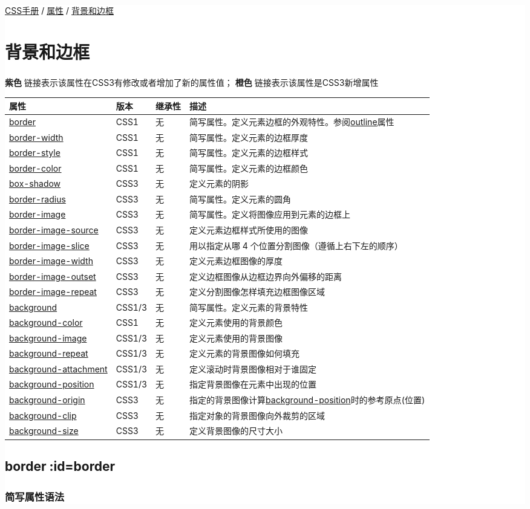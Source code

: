 [CSS手册](/css-handbook/) / [属性](/css-handbook/properties/) / [背景和边框](/css-handbook/properties/bab)

# 背景和边框

<p class="g-color-light">
  <strong class="g-color-css3-change">紫色</strong> 链接表示该属性在CSS3有修改或者增加了新的属性值；
  <strong class="g-color-css3-new">橙色</strong> 链接表示该属性是CSS3新增属性
</p>

|属性|版本|继承性|描述|
|:---|:---|:---|:---|
|[border](#border)|CSS1|无|简写属性。定义元素边框的外观特性。参阅[outline](/css-handbook/user-interface?id=outline)属性|
|[border-width](#bw)|CSS1|无|简写属性。定义元素的边框厚度|
|[border-style](#bs)|CSS1|无|简写属性。定义元素的边框样式|
|[border-color](#bc)|CSS1|无|简写属性。定义元素的边框颜色|
|[<span class="g-color-css3-new">box-shadow</span>](#bsh)|CSS3|无|定义元素的阴影|
|[<span class="g-color-css3-new">border-radius</span>](#br)|CSS3|无|简写属性。定义元素的圆角|
|[<span class="g-color-css3-new">border-image</span>](#bi)|CSS3|无|简写属性。定义将图像应用到元素的边框上|
|[<span class="g-color-css3-new">border-image-source</span>](#biso)|CSS3|无|定义元素边框样式所使用的图像|
|[<span class="g-color-css3-new">border-image-slice</span>](#bis)|CSS3|无|用以指定从哪 4 个位置分割图像（遵循上右下左的顺序）|
|[<span class="g-color-css3-new">border-image-width</span>](#biw)|CSS3|无|定义元素边框图像的厚度|
|[<span class="g-color-css3-new">border-image-outset</span>](#bio)|CSS3|无|定义边框图像从边框边界向外偏移的距离|
|[<span class="g-color-css3-new">border-image-repeat</span>](#bir)|CSS3|无|定义分割图像怎样填充边框图像区域|
|[<span class="g-color-css3-change">background</span>](#background)|CSS1/3|无|简写属性。定义元素的背景特性|
|[background-color](#bac)|CSS1|无|定义元素使用的背景颜色|
|[<span class="g-color-css3-change">background-image</span>](#bai)|CSS1/3|无|定义元素使用的背景图像|
|[<span class="g-color-css3-change">background-repeat</span>](#bar)|CSS1/3|无|定义元素的背景图像如何填充|
|[<span class="g-color-css3-change">background-attachment</span>](#baa)|CSS1/3|无|定义滚动时背景图像相对于谁固定|
|[<span class="g-color-css3-change">background-position</span>](#bap)|CSS1/3|无|指定背景图像在元素中出现的位置|
|[<span class="g-color-css3-new">background-origin</span>](#bao)|CSS3|无|指定的背景图像计算[background-position](#bap)时的参考原点(位置)|
|[<span class="g-color-css3-new">background-clip</span>](#bacl)|CSS3|无|指定对象的背景图像向外裁剪的区域|
|[<span class="g-color-css3-new">background-size</span>](#bas)|CSS3|无|定义背景图像的尺寸大小|

## border :id=border

### 简写属性语法
